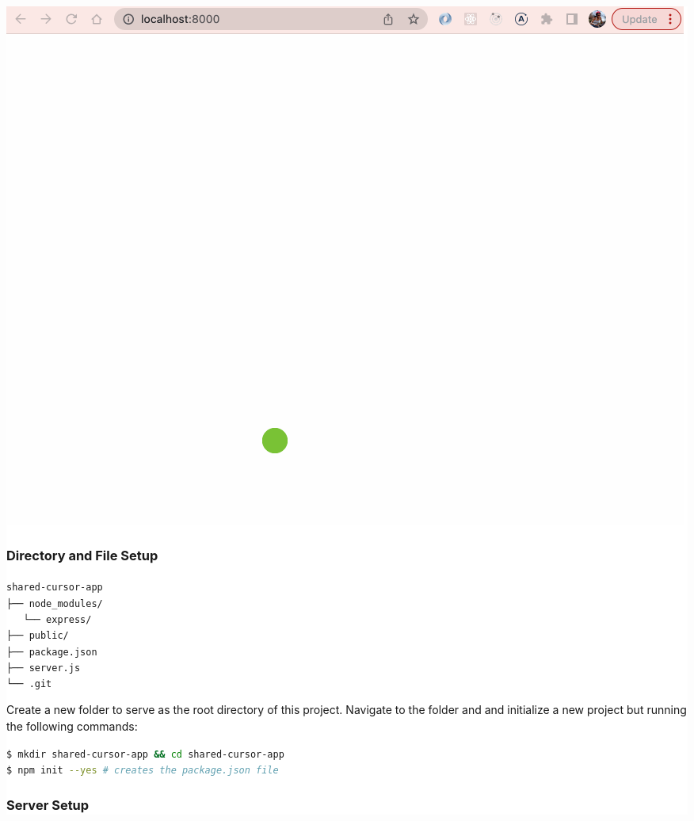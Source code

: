 ![Chat Application Mockup](../assets/01_images/shared-cursor-app.gif)

### Directory and File Setup

```md
shared-cursor-app
├── node_modules/
   └── express/
├── public/
├── package.json
├── server.js
└── .git
```

Create a new folder to serve as the root directory of this project. Navigate to the folder and and initialize a new project but running the following commands:

```bash
$ mkdir shared-cursor-app && cd shared-cursor-app
$ npm init --yes # creates the package.json file
```
### Server Setup
